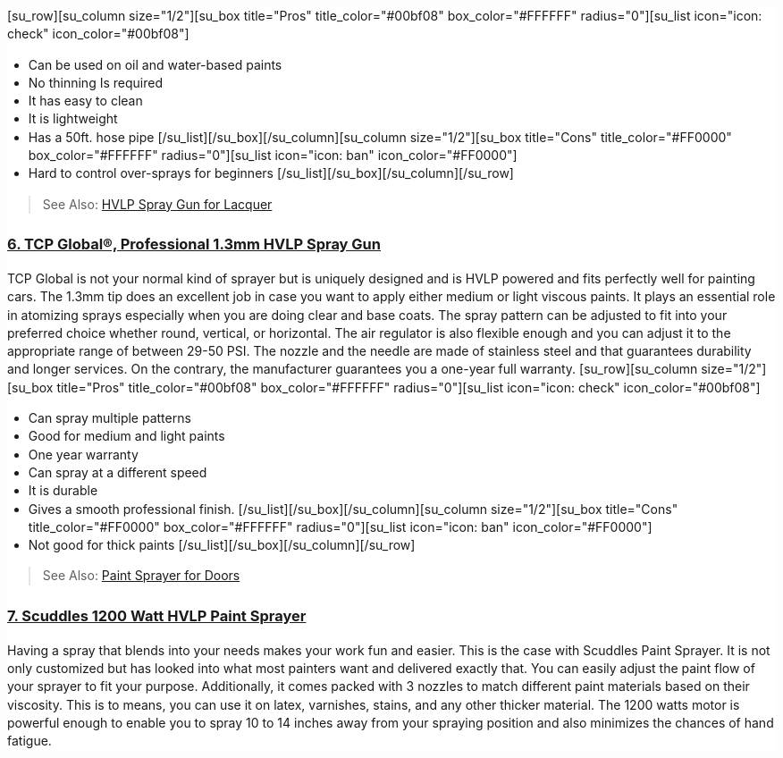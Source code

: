 [su_row][su_column size="1/2"][su_box title="Pros" title_color="#00bf08" box_color="#FFFFFF" radius="0"][su_list icon="icon: check" icon_color="#00bf08"]
- Can be used on oil and water-based paints
- No thinning Is required
- It has easy to clean
- It is lightweight
- Has a 50ft. hose pipe
[/su_list][/su_box][/su_column][su_column size="1/2"][su_box title="Cons" title_color="#FF0000" box_color="#FFFFFF" radius="0"][su_list icon="icon: ban" icon_color="#FF0000"]
- Hard to control over-sprays for beginners
[/su_list][/su_box][/su_column][/su_row]
> See Also:
> [HVLP Spray Gun for Lacquer](https://pestpolicy.com/best-hvlp-spray-gun-for-lacquer/)
### [6. TCP Global®, Professional 1.3mm HVLP Spray Gun](https://www.amazon.com/dp/B001NOXFEU/?tag=p-policy-20)
TCP Global is not your normal kind of sprayer but is uniquely designed and is HVLP powered and fits perfectly well for painting cars.
[](https://www.amazon.com/dp/B001NOXFEU/?tag=p-policy-20)
[](https://www.amazon.com/dp/B0061OIK4M/?tag=p-policy-20)
[](https://www.amazon.com/dp/B06XGFSJVJ/?tag=p-policy-20)
[](https://www.amazon.com/dp/B00MDVLOBS/?tag=p-policy-20)
[](https://www.amazon.com/dp/B00MV8MWEQ/?tag=p-policy-20)
The 1.3mm tip does an excellent job in case you want to apply either medium or light viscous paints. It plays an essential role in atomizing sprays especially when you are doing clear and base coats.
The spray pattern can be adjusted to fit into your preferred choice whether round, vertical, or horizontal.
The air regulator is also flexible enough and you can adjust it to the appropriate range of between 29-50 PSI.
The nozzle and the needle are made of stainless steel and that guarantees durability and longer services.
On the contrary, the manufacturer guarantees you a one-year full warranty.
[su_row][su_column size="1/2"][su_box title="Pros" title_color="#00bf08" box_color="#FFFFFF" radius="0"][su_list icon="icon: check" icon_color="#00bf08"]
- Can spray multiple patterns
- Good for medium and light paints
- One year warranty
- Can spray at a different speed
- It is durable
- Gives a smooth professional finish.
[/su_list][/su_box][/su_column][su_column size="1/2"][su_box title="Cons" title_color="#FF0000" box_color="#FFFFFF" radius="0"][su_list icon="icon: ban" icon_color="#FF0000"]
- Not good for thick paints
[/su_list][/su_box][/su_column][/su_row]
> See Also:
> [Paint Sprayer for Doors](https://pestpolicy.com/best-paint-sprayer-for-doors/)
### [7. Scuddles 1200 Watt HVLP Paint Sprayer](https://www.amazon.com/dp/B07BB2WJF4/?tag=p-policy-20)
Having a spray that blends into your needs makes your work fun and easier. This is the case with Scuddles Paint Sprayer.
[](https://www.amazon.com/dp/B07BB2WJF4/?tag=p-policy-20)
[](https://www.amazon.com/dp/B0061OIK4M/?tag=p-policy-20)
[](https://www.amazon.com/dp/B06XGFSJVJ/?tag=p-policy-20)
[](https://www.amazon.com/dp/B00MDVLOBS/?tag=p-policy-20)
[](https://www.amazon.com/dp/B00MV8MWEQ/?tag=p-policy-20)
It is not only customized but has looked into what most painters want and delivered exactly that.
You can easily adjust the paint flow of your sprayer to fit your purpose. Additionally, it comes packed with 3 nozzles to match different paint materials based on their viscosity.
This is to means, you can use it on latex, varnishes, stains, and any other thicker material.
The 1200 watts motor is powerful enough to enable you to spray 10 to 14 inches away from your spraying position and also minimizes the chances of hand fatigue.